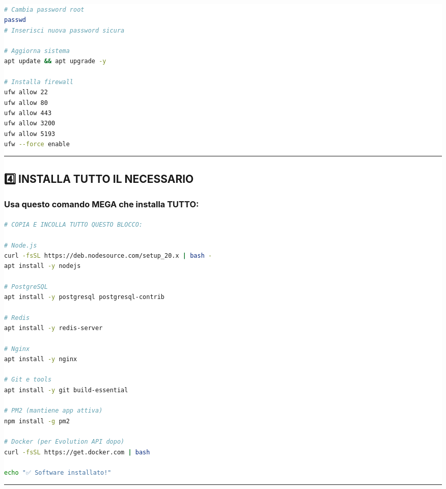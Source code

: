 ```bash
# Cambia password root
passwd
# Inserisci nuova password sicura

# Aggiorna sistema
apt update && apt upgrade -y

# Installa firewall
ufw allow 22
ufw allow 80
ufw allow 443
ufw allow 3200
ufw allow 5193
ufw --force enable
```

---

## 4️⃣ INSTALLA TUTTO IL NECESSARIO

### Usa questo comando MEGA che installa TUTTO:

```bash
# COPIA E INCOLLA TUTTO QUESTO BLOCCO:

# Node.js
curl -fsSL https://deb.nodesource.com/setup_20.x | bash -
apt install -y nodejs

# PostgreSQL
apt install -y postgresql postgresql-contrib

# Redis
apt install -y redis-server

# Nginx
apt install -y nginx

# Git e tools
apt install -y git build-essential

# PM2 (mantiene app attiva)
npm install -g pm2

# Docker (per Evolution API dopo)
curl -fsSL https://get.docker.com | bash

echo "✅ Software installato!"
```

---
